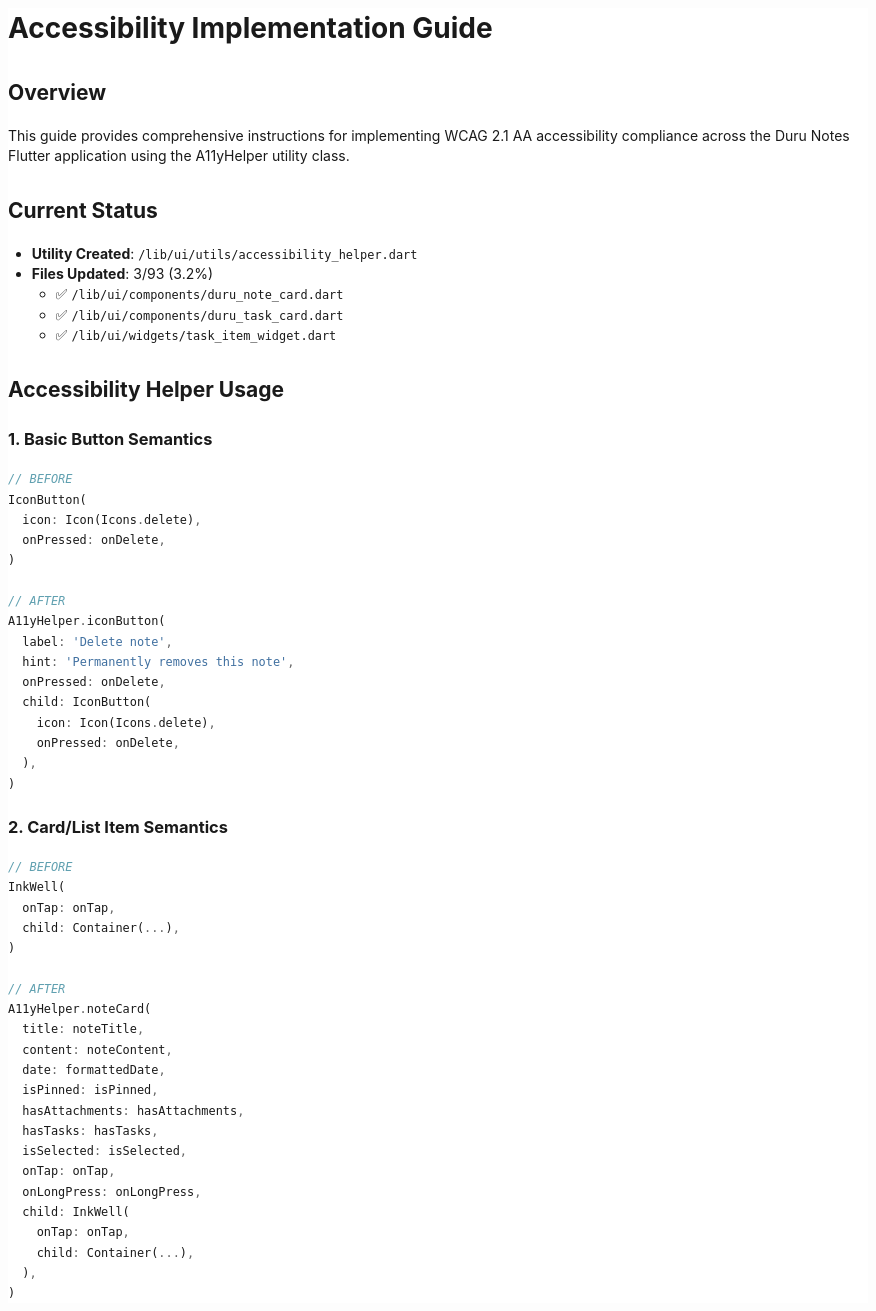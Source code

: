# Accessibility Implementation Guide

## Overview
This guide provides comprehensive instructions for implementing WCAG 2.1 AA accessibility compliance across the Duru Notes Flutter application using the A11yHelper utility class.

## Current Status
- **Utility Created**: `/lib/ui/utils/accessibility_helper.dart`
- **Files Updated**: 3/93 (3.2%)
  - ✅ `/lib/ui/components/duru_note_card.dart`
  - ✅ `/lib/ui/components/duru_task_card.dart`
  - ✅ `/lib/ui/widgets/task_item_widget.dart`

## Accessibility Helper Usage

### 1. Basic Button Semantics

```dart
// BEFORE
IconButton(
  icon: Icon(Icons.delete),
  onPressed: onDelete,
)

// AFTER
A11yHelper.iconButton(
  label: 'Delete note',
  hint: 'Permanently removes this note',
  onPressed: onDelete,
  child: IconButton(
    icon: Icon(Icons.delete),
    onPressed: onDelete,
  ),
)
```

### 2. Card/List Item Semantics

```dart
// BEFORE
InkWell(
  onTap: onTap,
  child: Container(...),
)

// AFTER
A11yHelper.noteCard(
  title: noteTitle,
  content: noteContent,
  date: formattedDate,
  isPinned: isPinned,
  hasAttachments: hasAttachments,
  hasTasks: hasTasks,
  isSelected: isSelected,
  onTap: onTap,
  onLongPress: onLongPress,
  child: InkWell(
    onTap: onTap,
    child: Container(...),
  ),
)
```